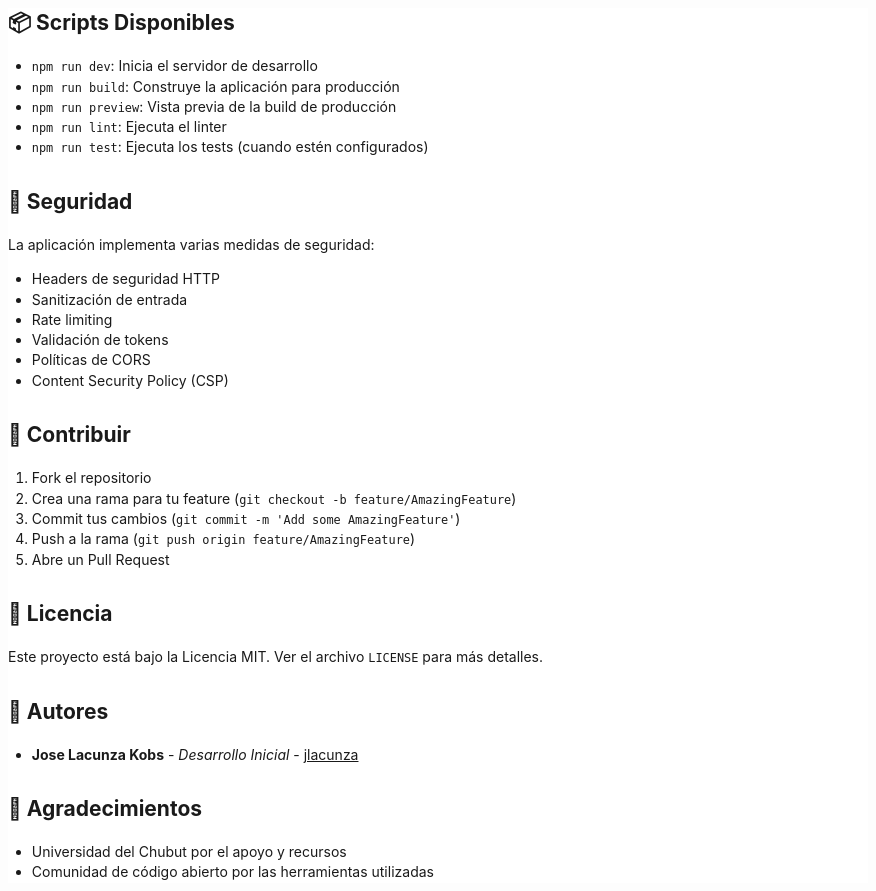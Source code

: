 ## 📦 Scripts Disponibles

- `npm run dev`: Inicia el servidor de desarrollo
- `npm run build`: Construye la aplicación para producción
- `npm run preview`: Vista previa de la build de producción
- `npm run lint`: Ejecuta el linter
- `npm run test`: Ejecuta los tests (cuando estén configurados)

## 🔐 Seguridad

La aplicación implementa varias medidas de seguridad:

- Headers de seguridad HTTP
- Sanitización de entrada
- Rate limiting
- Validación de tokens
- Políticas de CORS
- Content Security Policy (CSP)

## 🤝 Contribuir

1. Fork el repositorio
2. Crea una rama para tu feature (`git checkout -b feature/AmazingFeature`)
3. Commit tus cambios (`git commit -m 'Add some AmazingFeature'`)
4. Push a la rama (`git push origin feature/AmazingFeature`)
5. Abre un Pull Request

## 📄 Licencia

Este proyecto está bajo la Licencia MIT. Ver el archivo `LICENSE` para más detalles.

## 👥 Autores

- **Jose Lacunza Kobs** - *Desarrollo Inicial* - [jlacunza](https://github.com/jlacunza)

## 🙏 Agradecimientos

- Universidad del Chubut por el apoyo y recursos
- Comunidad de código abierto por las herramientas utilizadas
